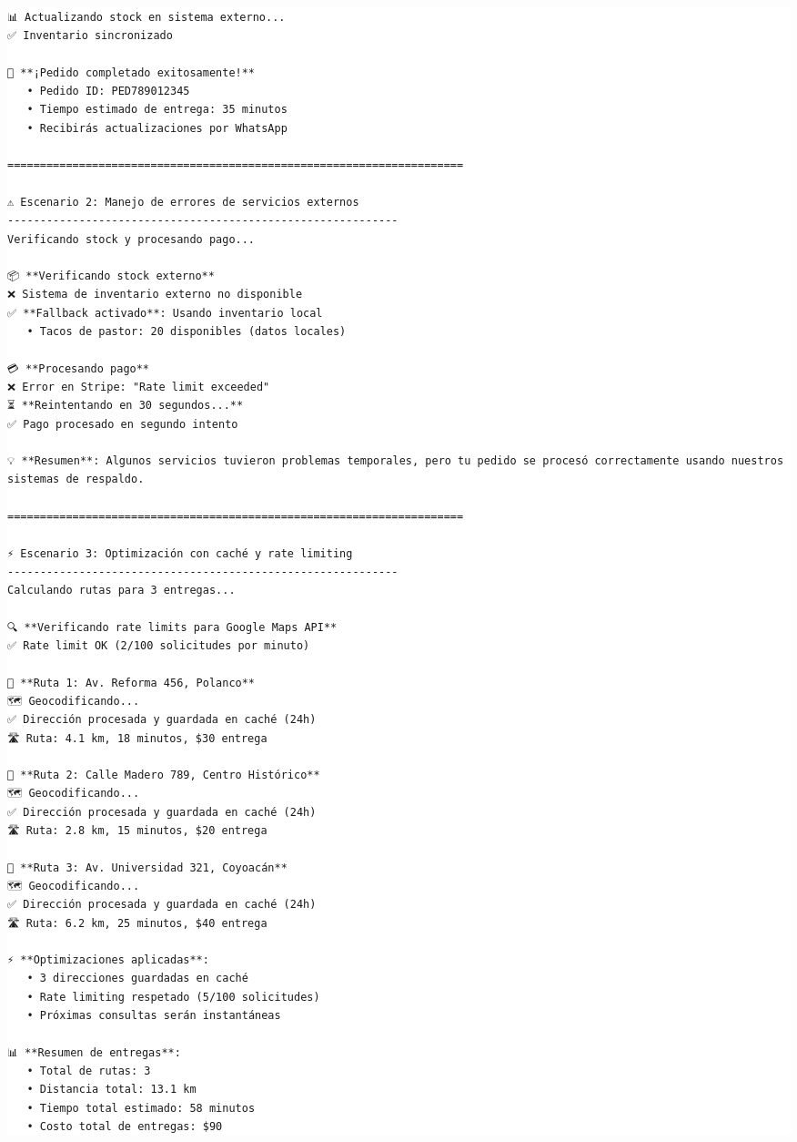 ```
📊 Actualizando stock en sistema externo...
✅ Inventario sincronizado

🎉 **¡Pedido completado exitosamente!**
   • Pedido ID: PED789012345
   • Tiempo estimado de entrega: 35 minutos
   • Recibirás actualizaciones por WhatsApp

======================================================================

⚠️ Escenario 2: Manejo de errores de servicios externos
------------------------------------------------------------
Verificando stock y procesando pago...

📦 **Verificando stock externo**
❌ Sistema de inventario externo no disponible
✅ **Fallback activado**: Usando inventario local
   • Tacos de pastor: 20 disponibles (datos locales)

💳 **Procesando pago**
❌ Error en Stripe: "Rate limit exceeded"
⏳ **Reintentando en 30 segundos...**
✅ Pago procesado en segundo intento

💡 **Resumen**: Algunos servicios tuvieron problemas temporales, pero tu pedido se procesó correctamente usando nuestros sistemas de respaldo.

======================================================================

⚡ Escenario 3: Optimización con caché y rate limiting
------------------------------------------------------------
Calculando rutas para 3 entregas...

🔍 **Verificando rate limits para Google Maps API**
✅ Rate limit OK (2/100 solicitudes por minuto)

📍 **Ruta 1: Av. Reforma 456, Polanco**
🗺️ Geocodificando...
✅ Dirección procesada y guardada en caché (24h)
🛣️ Ruta: 4.1 km, 18 minutos, $30 entrega

📍 **Ruta 2: Calle Madero 789, Centro Histórico**
🗺️ Geocodificando...
✅ Dirección procesada y guardada en caché (24h)
🛣️ Ruta: 2.8 km, 15 minutos, $20 entrega

📍 **Ruta 3: Av. Universidad 321, Coyoacán**
🗺️ Geocodificando...
✅ Dirección procesada y guardada en caché (24h)
🛣️ Ruta: 6.2 km, 25 minutos, $40 entrega

⚡ **Optimizaciones aplicadas**:
   • 3 direcciones guardadas en caché
   • Rate limiting respetado (5/100 solicitudes)
   • Próximas consultas serán instantáneas

📊 **Resumen de entregas**:
   • Total de rutas: 3
   • Distancia total: 13.1 km
   • Tiempo total estimado: 58 minutos
   • Costo total de entregas: $90
```
